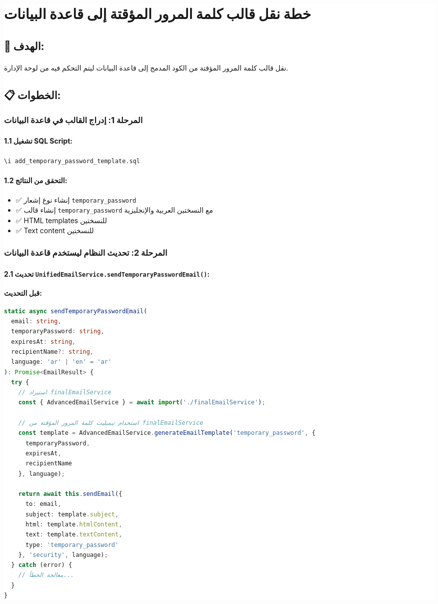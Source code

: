 # خطة نقل قالب كلمة المرور المؤقتة إلى قاعدة البيانات

## 🎯 **الهدف:**
نقل قالب كلمة المرور المؤقتة من الكود المدمج إلى قاعدة البيانات ليتم التحكم فيه من لوحة الإدارة.

## 📋 **الخطوات:**

### **المرحلة 1: إدراج القالب في قاعدة البيانات**

#### **1.1 تشغيل SQL Script:**
```sql
\i add_temporary_password_template.sql
```

#### **1.2 التحقق من النتائج:**
- ✅ إنشاء نوع إشعار `temporary_password`
- ✅ إنشاء قالب `temporary_password` مع النسختين العربية والإنجليزية
- ✅ HTML templates للنسختين
- ✅ Text content للنسختين

### **المرحلة 2: تحديث النظام ليستخدم قاعدة البيانات**

#### **2.1 تحديث `UnifiedEmailService.sendTemporaryPasswordEmail()`:**

**قبل التحديث:**
```typescript
static async sendTemporaryPasswordEmail(
  email: string,
  temporaryPassword: string,
  expiresAt: string,
  recipientName?: string,
  language: 'ar' | 'en' = 'ar'
): Promise<EmailResult> {
  try {
    // استيراد finalEmailService
    const { AdvancedEmailService } = await import('./finalEmailService');
    
    // استخدام تيمبليت كلمة المرور المؤقتة من finalEmailService
    const template = AdvancedEmailService.generateEmailTemplate('temporary_password', {
      temporaryPassword,
      expiresAt,
      recipientName
    }, language);

    return await this.sendEmail({
      to: email,
      subject: template.subject,
      html: template.htmlContent,
      text: template.textContent,
      type: 'temporary_password'
    }, 'security', language);
  } catch (error) {
    // معالجة الخطأ...
  }
}
```
